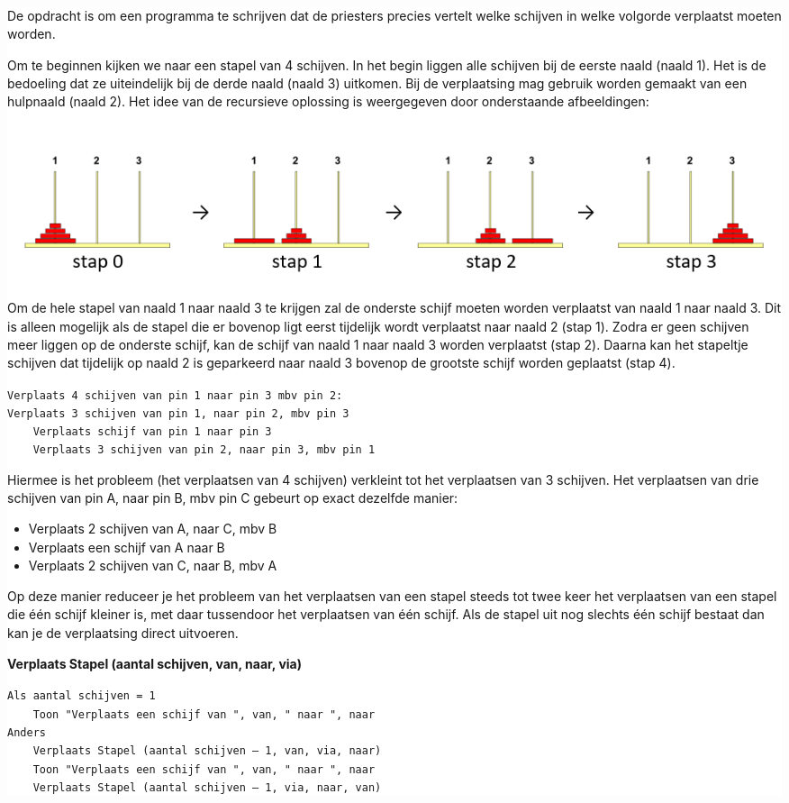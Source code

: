 De opdracht is om een programma te schrijven dat de priesters precies vertelt welke schijven in welke volgorde verplaatst moeten worden.

Om te beginnen kijken we naar een stapel van 4 schijven. In het begin liggen alle schijven bij de eerste naald (naald 1). Het is de bedoeling dat ze uiteindelijk bij de derde naald (naald 3) uitkomen. Bij de verplaatsing mag gebruik worden gemaakt van een hulpnaald (naald 2).
Het idee van de recursieve oplossing is weergegeven door onderstaande afbeeldingen:

![Hanoi](img/hanoi1.png)

Om de hele stapel van naald 1 naar naald 3 te krijgen zal de onderste schijf moeten worden verplaatst van naald 1 naar naald 3. Dit is alleen mogelijk als de stapel die er bovenop ligt eerst tijdelijk wordt verplaatst naar naald 2 (stap 1). Zodra er geen schijven meer liggen op de onderste schijf, kan de schijf van naald 1 naar naald 3 worden verplaatst (stap 2). Daarna kan het stapeltje schijven dat tijdelijk op naald 2 is geparkeerd naar naald 3 bovenop de grootste schijf worden geplaatst (stap 4).

```
Verplaats 4 schijven van pin 1 naar pin 3 mbv pin 2:
Verplaats 3 schijven van pin 1, naar pin 2, mbv pin 3
    Verplaats schijf van pin 1 naar pin 3
    Verplaats 3 schijven van pin 2, naar pin 3, mbv pin 1
```

Hiermee is het probleem (het verplaatsen van 4 schijven) verkleint tot het verplaatsen van 3 schijven. Het verplaatsen van drie schijven van pin A, naar pin B, mbv pin C gebeurt op exact dezelfde manier:	

* Verplaats 2 schijven van A, naar C, mbv B
* Verplaats een schijf van A naar B
* Verplaats 2 schijven van C, naar B, mbv A

Op deze manier reduceer je het probleem van het verplaatsen van een stapel steeds tot twee keer het verplaatsen van een stapel die één schijf kleiner is, met daar tussendoor het verplaatsen van één schijf. Als de stapel uit nog slechts één schijf bestaat dan kan je de verplaatsing direct uitvoeren.

**Verplaats Stapel (aantal schijven, van, naar, via)**
```
Als aantal schijven = 1
    Toon "Verplaats een schijf van ", van, " naar ", naar
Anders
    Verplaats Stapel (aantal schijven – 1, van, via, naar)
    Toon "Verplaats een schijf van ", van, " naar ", naar
    Verplaats Stapel (aantal schijven – 1, via, naar, van)
```
